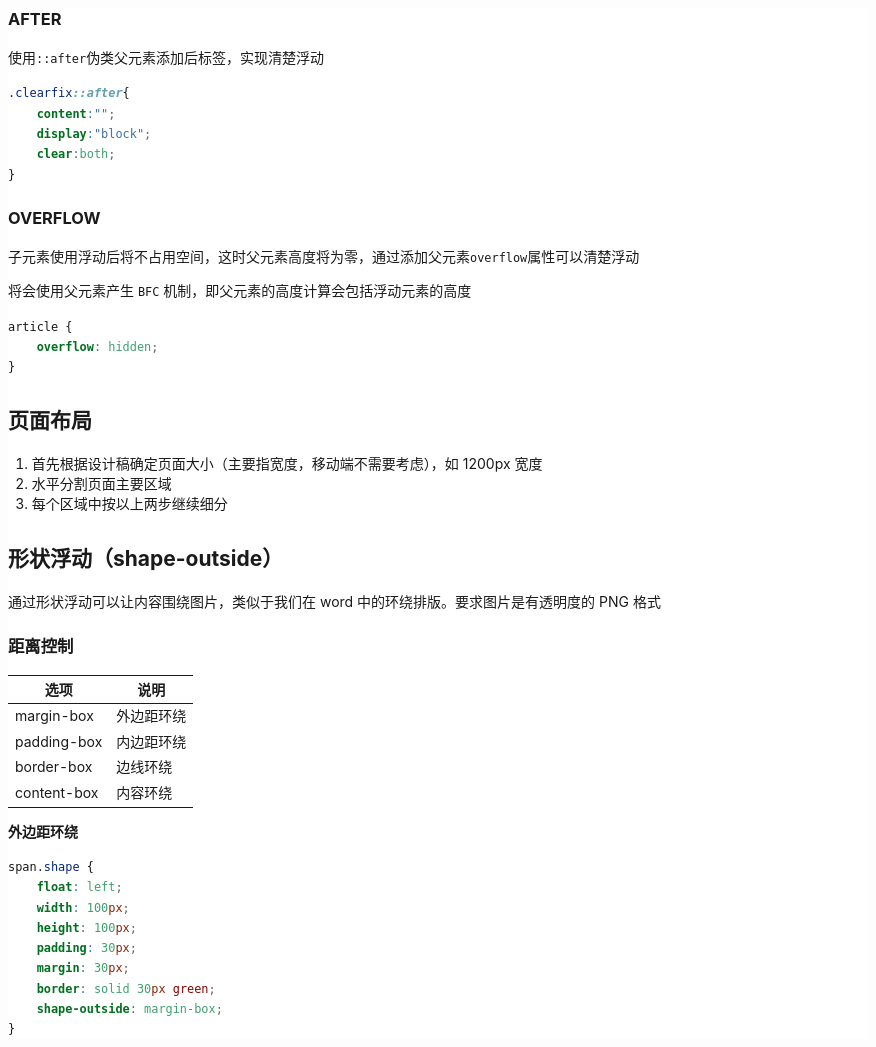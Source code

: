 ### AFTER

使用`::after`伪类父元素添加后标签，实现清楚浮动

```css
.clearfix::after{
    content:"";
    display:"block";
    clear:both;
}
```

### OVERFLOW	

子元素使用浮动后将不占用空间，这时父元素高度将为零，通过添加父元素`overflow`属性可以清楚浮动

将会使用父元素产生 `BFC` 机制，即父元素的高度计算会包括浮动元素的高度

```css
article {
    overflow: hidden;
}
```

## 页面布局

1. 首先根据设计稿确定页面大小（主要指宽度，移动端不需要考虑），如 1200px 宽度
2. 水平分割页面主要区域
3. 每个区域中按以上两步继续细分

## 形状浮动（shape-outside）

通过形状浮动可以让内容围绕图片，类似于我们在 word 中的环绕排版。要求图片是有透明度的 PNG 格式

### 距离控制

| 选项        | 说明       |
| ----------- | ---------- |
| margin-box  | 外边距环绕 |
| padding-box | 内边距环绕 |
| border-box  | 边线环绕   |
| content-box | 内容环绕   |

**外边距环绕**

```css
span.shape {
    float: left;
    width: 100px;
    height: 100px;
    padding: 30px;
    margin: 30px;
    border: solid 30px green;
    shape-outside: margin-box;
}
```

